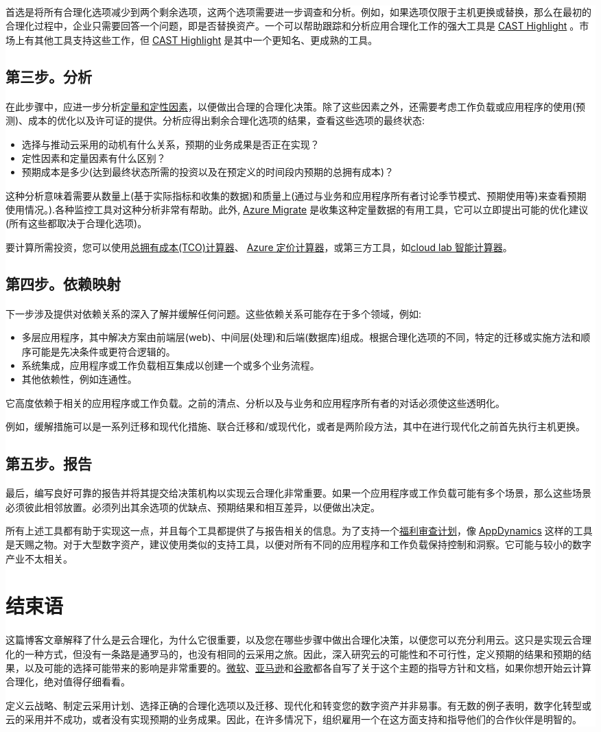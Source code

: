 首选是将所有合理化选项减少到两个剩余选项，这两个选项需要进一步调查和分析。例如，如果选项仅限于主机更换或替换，那么在最初的合理化过程中，企业只需要回答一个问题，即是否替换资产。一个可以帮助跟踪和分析应用合理化工作的强大工具是 [CAST Highlight](https://www.castsoftware.com/products/highlight) 。市场上有其他工具支持这些工作，但 [CAST Highlight](https://www.castsoftware.com/products/highlight) 是其中一个更知名、更成熟的工具。

## 第三步。分析

在此步骤中，应进一步分析[定量和定性因素](https://schutten.cloud/post/cloud-rationalization-in-5-steps#the-rs-of-rationalization)，以便做出合理的合理化决策。除了这些因素之外，还需要考虑工作负载或应用程序的使用(预测)、成本的优化以及许可证的提供。分析应得出剩余合理化选项的结果，查看这些选项的最终状态:

*   选择与推动云采用的动机有什么关系，预期的业务成果是否正在实现？
*   定性因素和定量因素有什么区别？
*   预期成本是多少(达到最终状态所需的投资以及在预定义的时间段内预期的总拥有成本)？

这种分析意味着需要从数量上(基于实际指标和收集的数据)和质量上(通过与业务和应用程序所有者讨论季节模式、预期使用等)来查看预期使用情况。).各种监控工具对这种分析非常有帮助。此外, [Azure Migrate](https://aka.ms/AzureMigrate) 是收集这种定量数据的有用工具，它可以立即提出可能的优化建议(所有这些都取决于合理化选项)。

要计算所需投资，您可以使用[总拥有成本(TCO)计算器](https://azure.microsoft.com/pricing/tco/)、 [Azure 定价计算器](https://azure.microsoft.com/pricing/calculator/)，或第三方工具，如[cloud lab 智能计算器](https://www.thecloudlab.com/)。

## 第四步。依赖映射

下一步涉及提供对依赖关系的深入了解并缓解任何问题。这些依赖关系可能存在于多个领域，例如:

*   多层应用程序，其中解决方案由前端层(web)、中间层(处理)和后端(数据库)组成。根据合理化选项的不同，特定的迁移或实施方法和顺序可能是先决条件或更符合逻辑的。
*   系统集成，应用程序或工作负载相互集成以创建一个或多个业务流程。
*   其他依赖性，例如连通性。

它高度依赖于相关的应用程序或工作负载。之前的清点、分析以及与业务和应用程序所有者的对话必须使这些透明化。

例如，缓解措施可以是一系列迁移和现代化措施、联合迁移和/或现代化，或者是两阶段方法，其中在进行现代化之前首先执行主机更换。

## 第五步。报告

最后，编写良好可靠的报告并将其提交给决策机构以实现云合理化非常重要。如果一个应用程序或工作负载可能有多个场景，那么这些场景必须彼此相邻放置。必须列出其余选项的优缺点、预期结果和相互差异，以便做出决定。

所有上述工具都有助于实现这一点，并且每个工具都提供了与报告相关的信息。为了支持一个[福利审查计划](https://prince2.wiki/management-products/benefits-management-approach/)，像 [AppDynamics](https://docs.microsoft.com/azure/cloud-adoption-framework/digital-estate/app-dynamics) 这样的工具是天赐之物。对于大型数字资产，建议使用类似的支持工具，以便对所有不同的应用程序和工作负载保持控制和洞察。它可能与较小的数字产业不太相关。

# 结束语

这篇博客文章解释了什么是云合理化，为什么它很重要，以及您在哪些步骤中做出合理化决策，以便您可以充分利用云。这只是实现云合理化的一种方式，但没有一条路是通罗马的，也没有相同的云采用之旅。因此，深入研究云的可能性和不可行性，定义预期的结果和预期的结果，以及可能的选择可能带来的影响是非常重要的。[微软](https://docs.microsoft.com/azure/cloud-adoption-framework/digital-estate/5-rs-of-rationalization)、[亚马逊](https://aws.amazon.com/blogs/enterprise-strategy/new-possibilities-seven-strategies-to-accelerate-your-application-migration-to-aws)和[谷歌](https://cloud.google.com/blog/products/application-development/application-rationalization-what-why-and-how)都各自写了关于这个主题的指导方针和文档，如果你想开始云计算合理化，绝对值得仔细看看。

定义云战略、制定云采用计划、选择正确的合理化选项以及迁移、现代化和转变您的数字资产并非易事。有无数的例子表明，数字化转型或云的采用并不成功，或者没有实现预期的业务成果。因此，在许多情况下，组织雇用一个在这方面支持和指导他们的合作伙伴是明智的。
